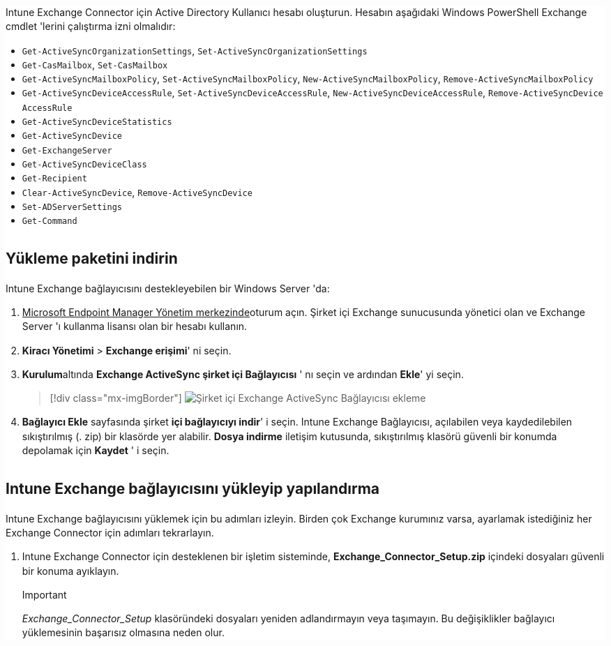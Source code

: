 Intune Exchange Connector için Active Directory Kullanıcı hesabı oluşturun. Hesabın aşağıdaki Windows PowerShell Exchange cmdlet 'lerini çalıştırma izni olmalıdır:  

- `Get-ActiveSyncOrganizationSettings`, `Set-ActiveSyncOrganizationSettings`
- `Get-CasMailbox`, `Set-CasMailbox`
- `Get-ActiveSyncMailboxPolicy`, `Set-ActiveSyncMailboxPolicy`, `New-ActiveSyncMailboxPolicy`, `Remove-ActiveSyncMailboxPolicy`
- `Get-ActiveSyncDeviceAccessRule`, `Set-ActiveSyncDeviceAccessRule`, `New-ActiveSyncDeviceAccessRule`, `Remove-ActiveSyncDeviceAccessRule`
- `Get-ActiveSyncDeviceStatistics`
- `Get-ActiveSyncDevice`
- `Get-ExchangeServer`
- `Get-ActiveSyncDeviceClass`
- `Get-Recipient`
- `Clear-ActiveSyncDevice`, `Remove-ActiveSyncDevice`
- `Set-ADServerSettings`
- `Get-Command`

## <a name="download-the-installation-package"></a>Yükleme paketini indirin

Intune Exchange bağlayıcısını destekleyebilen bir Windows Server 'da:

1. [Microsoft Endpoint Manager Yönetim merkezinde](https://go.microsoft.com/fwlink/?linkid=2109431)oturum açın.  Şirket içi Exchange sunucusunda yönetici olan ve Exchange Server 'ı kullanma lisansı olan bir hesabı kullanın.

2. **Kiracı Yönetimi**  >  **Exchange erişimi**' ni seçin.

3. **Kurulum**altında **Exchange ActiveSync şirket içi Bağlayıcısı** ' nı seçin ve ardından **Ekle**' yi seçin.

   > [!div class="mx-imgBorder"]
   > ![Şirket içi Exchange ActiveSync Bağlayıcısı ekleme](./media/exchange-connector-install/add-connector.png)

4. **Bağlayıcı Ekle** sayfasında şirket **içi bağlayıcıyı indir**' i seçin. Intune Exchange Bağlayıcısı, açılabilen veya kaydedilebilen sıkıştırılmış (. zip) bir klasörde yer alabilir. **Dosya indirme** iletişim kutusunda, sıkıştırılmış klasörü güvenli bir konumda depolamak için **Kaydet** ' i seçin.

## <a name="install-and-configure-the-intune-exchange-connector"></a>Intune Exchange bağlayıcısını yükleyip yapılandırma

Intune Exchange bağlayıcısını yüklemek için bu adımları izleyin. Birden çok Exchange kurumınız varsa, ayarlamak istediğiniz her Exchange Connector için adımları tekrarlayın.

1. Intune Exchange Connector için desteklenen bir işletim sisteminde, **Exchange_Connector_Setup.zip** içindeki dosyaları güvenli bir konuma ayıklayın.
   > [!IMPORTANT]
   > *Exchange_Connector_Setup* klasöründeki dosyaları yeniden adlandırmayın veya taşımayın. Bu değişiklikler bağlayıcı yüklemesinin başarısız olmasına neden olur.

